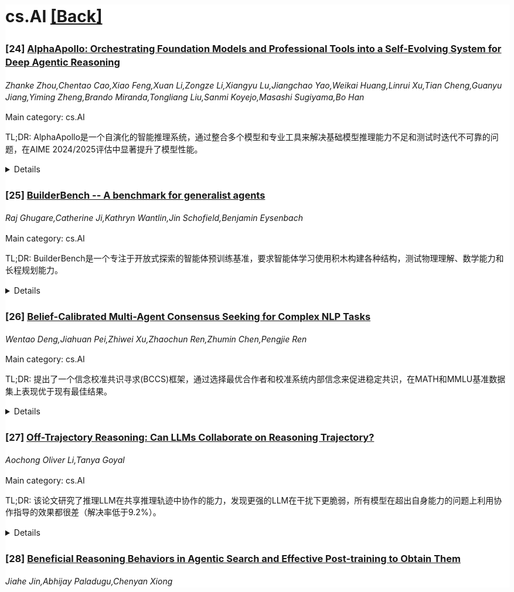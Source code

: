 
<div id='cs.AI'></div>

# cs.AI [[Back]](#toc)

### [24] [AlphaApollo: Orchestrating Foundation Models and Professional Tools into a Self-Evolving System for Deep Agentic Reasoning](https://arxiv.org/abs/2510.06261)
*Zhanke Zhou,Chentao Cao,Xiao Feng,Xuan Li,Zongze Li,Xiangyu Lu,Jiangchao Yao,Weikai Huang,Linrui Xu,Tian Cheng,Guanyu Jiang,Yiming Zheng,Brando Miranda,Tongliang Liu,Sanmi Koyejo,Masashi Sugiyama,Bo Han*

Main category: cs.AI

TL;DR: AlphaApollo是一个自演化的智能推理系统，通过整合多个模型和专业工具来解决基础模型推理能力不足和测试时迭代不可靠的问题，在AIME 2024/2025评估中显著提升了模型性能。


<details><summary>Details</summary></details>


### [25] [BuilderBench -- A benchmark for generalist agents](https://arxiv.org/abs/2510.06288)
*Raj Ghugare,Catherine Ji,Kathryn Wantlin,Jin Schofield,Benjamin Eysenbach*

Main category: cs.AI

TL;DR: BuilderBench是一个专注于开放式探索的智能体预训练基准，要求智能体学习使用积木构建各种结构，测试物理理解、数学能力和长程规划能力。


<details><summary>Details</summary></details>


### [26] [Belief-Calibrated Multi-Agent Consensus Seeking for Complex NLP Tasks](https://arxiv.org/abs/2510.06307)
*Wentao Deng,Jiahuan Pei,Zhiwei Xu,Zhaochun Ren,Zhumin Chen,Pengjie Ren*

Main category: cs.AI

TL;DR: 提出了一个信念校准共识寻求(BCCS)框架，通过选择最优合作者和校准系统内部信念来促进稳定共识，在MATH和MMLU基准数据集上表现优于现有最佳结果。


<details><summary>Details</summary></details>


### [27] [Off-Trajectory Reasoning: Can LLMs Collaborate on Reasoning Trajectory?](https://arxiv.org/abs/2510.06410)
*Aochong Oliver Li,Tanya Goyal*

Main category: cs.AI

TL;DR: 该论文研究了推理LLM在共享推理轨迹中协作的能力，发现更强的LLM在干扰下更脆弱，所有模型在超出自身能力的问题上利用协作指导的效果都很差（解决率低于9.2%）。


<details><summary>Details</summary></details>


### [28] [Beneficial Reasoning Behaviors in Agentic Search and Effective Post-training to Obtain Them](https://arxiv.org/abs/2510.06534)
*Jiahe Jin,Abhijay Paladugu,Chenyan Xiong*
